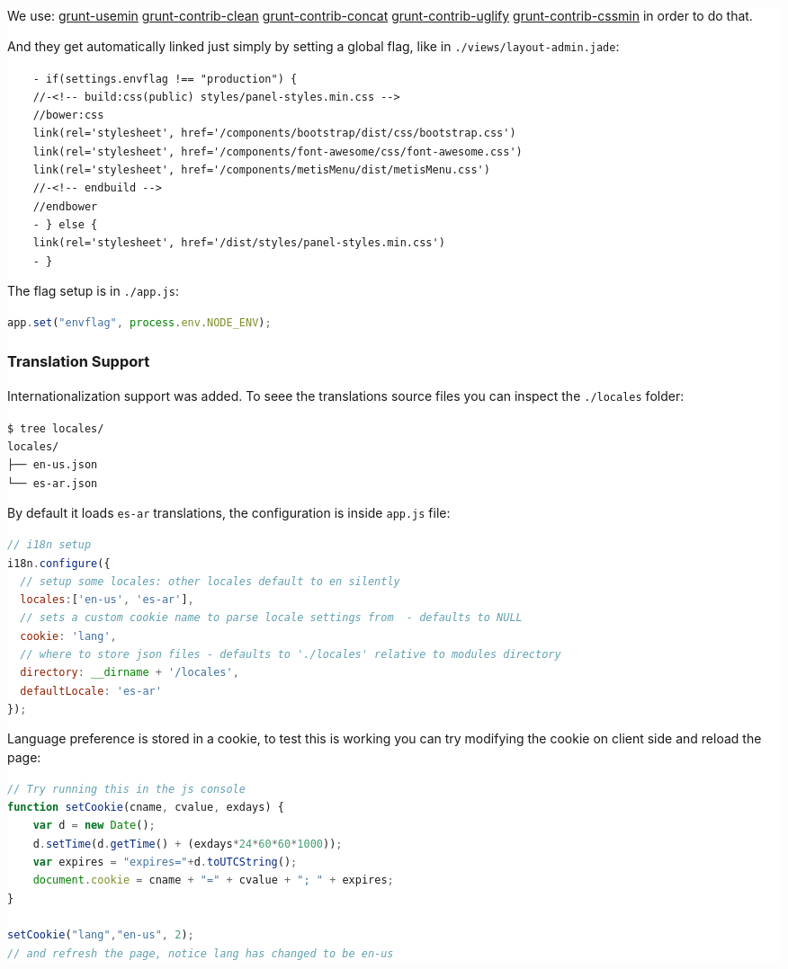 We use:
[grunt-usemin](https://github.com/yeoman/grunt-usemin) 
[grunt-contrib-clean](https://github.com/gruntjs/grunt-contrib-clean) 
[grunt-contrib-concat](https://github.com/gruntjs/grunt-contrib-concat) 
[grunt-contrib-uglify](https://github.com/gruntjs/grunt-contrib-uglify) 
[grunt-contrib-cssmin](https://github.com/gruntjs/grunt-contrib-cssmin) 
in order to do that.

And they get automatically linked just simply by setting a global flag, like in `./views/layout-admin.jade`:

```jade
    - if(settings.envflag !== "production") {
    //-<!-- build:css(public) styles/panel-styles.min.css -->
    //bower:css
    link(rel='stylesheet', href='/components/bootstrap/dist/css/bootstrap.css')
    link(rel='stylesheet', href='/components/font-awesome/css/font-awesome.css')
    link(rel='stylesheet', href='/components/metisMenu/dist/metisMenu.css')
    //-<!-- endbuild -->
    //endbower
    - } else {
    link(rel='stylesheet', href='/dist/styles/panel-styles.min.css')
    - }
```

The flag setup is in `./app.js`:
```javascript
app.set("envflag", process.env.NODE_ENV);
```

### Translation Support

Internationalization support was added. To seee the translations source files you can inspect the `./locales` folder:
```bash
$ tree locales/
locales/
├── en-us.json
└── es-ar.json
```

By default it loads `es-ar` translations, the configuration is inside `app.js` file:
```javascript
// i18n setup
i18n.configure({
  // setup some locales: other locales default to en silently
  locales:['en-us', 'es-ar'],
  // sets a custom cookie name to parse locale settings from  - defaults to NULL
  cookie: 'lang',
  // where to store json files - defaults to './locales' relative to modules directory
  directory: __dirname + '/locales',
  defaultLocale: 'es-ar'
});
```
Language preference is stored in a cookie, to test this is working you can try modifying the cookie on client side and reload the page:
```javascript
// Try running this in the js console
function setCookie(cname, cvalue, exdays) {
    var d = new Date();
    d.setTime(d.getTime() + (exdays*24*60*60*1000));
    var expires = "expires="+d.toUTCString();
    document.cookie = cname + "=" + cvalue + "; " + expires;
}

setCookie("lang","en-us", 2);
// and refresh the page, notice lang has changed to be en-us
```